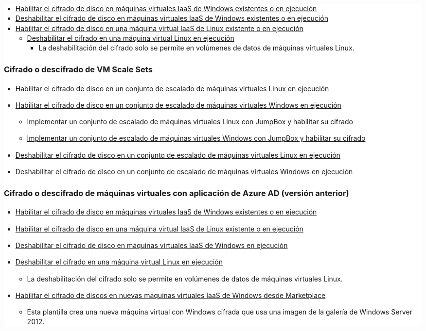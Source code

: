 
- [Habilitar el cifrado de disco en máquinas virtuales IaaS de Windows existentes o en ejecución](https://github.com/Azure/azure-quickstart-templates/tree/master/201-encrypt-running-windows-vm-without-aad)
- [Deshabilitar el cifrado de disco en máquinas virtuales IaaS de Windows existentes o en ejecución](https://github.com/Azure/azure-quickstart-templates/tree/master/201-decrypt-running-windows-vm-without-aad)
- [Habilitar el cifrado de disco en una máquina virtual IaaS de Linux existente o en ejecución](https://github.com/Azure/azure-quickstart-templates/tree/master/201-encrypt-running-linux-vm-without-aad)  
  - [Deshabilitar el cifrado en una máquina virtual Linux en ejecución](https://github.com/Azure/azure-quickstart-templates/tree/master/201-decrypt-running-linux-vm-without-aad) 
    - La deshabilitación del cifrado solo se permite en volúmenes de datos de máquinas virtuales Linux.  

### <a name="encrypt-or-decrypt-vm-scale-sets"></a>Cifrado o descifrado de VM Scale Sets

- [Habilitar el cifrado de disco en un conjunto de escalado de máquinas virtuales Linux en ejecución](https://github.com/Azure/azure-quickstart-templates/tree/master/201-encrypt-running-vmss-linux)

- [Habilitar el cifrado de disco en un conjunto de escalado de máquinas virtuales Windows en ejecución](https://github.com/Azure/azure-quickstart-templates/tree/master/201-encrypt-running-vmss-windows)

  - [Implementar un conjunto de escalado de máquinas virtuales Linux con JumpBox y habilitar su cifrado](https://github.com/Azure/azure-quickstart-templates/tree/master/201-encrypt-vmss-linux-jumpbox)

  - [Implementar un conjunto de escalado de máquinas virtuales Windows con JumpBox y habilitar su cifrado](https://github.com/Azure/azure-quickstart-templates/tree/master/201-encrypt-vmss-windows-jumpbox)

- [Deshabilitar el cifrado de disco en un conjunto de escalado de máquinas virtuales Linux en ejecución](https://github.com/Azure/azure-quickstart-templates/tree/master/201-decrypt-vmss-linux)

- [Deshabilitar el cifrado de disco en un conjunto de escalado de máquinas virtuales Windows en ejecución](https://github.com/Azure/azure-quickstart-templates/tree/master/201-decrypt-vmss-windows)

### <a name="encrypt-or-decrypt-vms-with-an-azure-ad-app-previous-release"></a>Cifrado o descifrado de máquinas virtuales con aplicación de Azure AD (versión anterior) 
 
- [Habilitar el cifrado de disco en máquinas virtuales IaaS de Windows existentes o en ejecución](https://github.com/Azure/azure-quickstart-templates/tree/master/201-encrypt-running-windows-vm)

- [Habilitar el cifrado de disco en una máquina virtual IaaS de Linux existente o en ejecución](https://github.com/Azure/azure-quickstart-templates/tree/master/201-encrypt-running-linux-vm)    

- [Deshabilitar el cifrado de disco en máquinas virtuales IaaS de Windows en ejecución](https://github.com/Azure/azure-quickstart-templates/tree/master/201-decrypt-running-windows-vm) 

-  [Deshabilitar el cifrado en una máquina virtual Linux en ejecución](https://github.com/Azure/azure-quickstart-templates/tree/master/201-decrypt-running-linux-vm) 
    - La deshabilitación del cifrado solo se permite en volúmenes de datos de máquinas virtuales Linux. 

- [Habilitar el cifrado de discos en nuevas máquinas virtuales IaaS de Windows desde Marketplace](https://github.com/Azure/azure-quickstart-templates/tree/master/201-encrypt-create-new-vm-gallery-image)
    - Esta plantilla crea una nueva máquina virtual con Windows cifrada que usa una imagen de la galería de Windows Server 2012.
